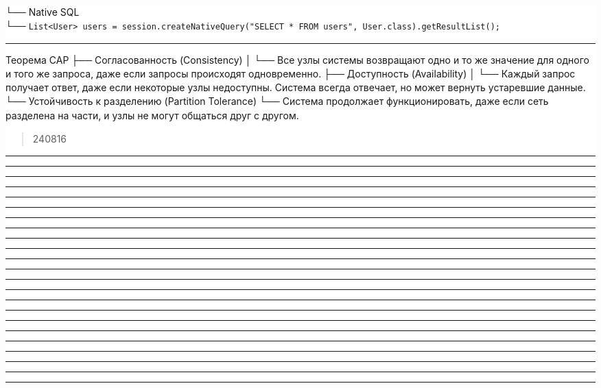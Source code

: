    └── Native SQL  
   └── `List<User> users = session.createNativeQuery("SELECT * FROM users", User.class).getResultList();`
* * *
Теорема CAP
├── Согласованность (Consistency)
│ └── Все узлы системы возвращают одно и то же значение для одного и того же запроса, даже если запросы происходят одновременно.
├── Доступность (Availability)
│ └── Каждый запрос получает ответ, даже если некоторые узлы недоступны. Система всегда отвечает, но может вернуть устаревшие данные.
└── Устойчивость к разделению (Partition Tolerance)
     └── Система продолжает функционировать, даже если сеть разделена на части, и узлы не могут общаться друг с другом.

> 240816
* * *

* * *

* * *

* * *

* * *

* * *

* * *

* * *

* * *

* * *

* * *

* * *

* * *

* * *

* * *

* * *

* * *

* * *

* * *

* * *

* * *

* * *

* * *
